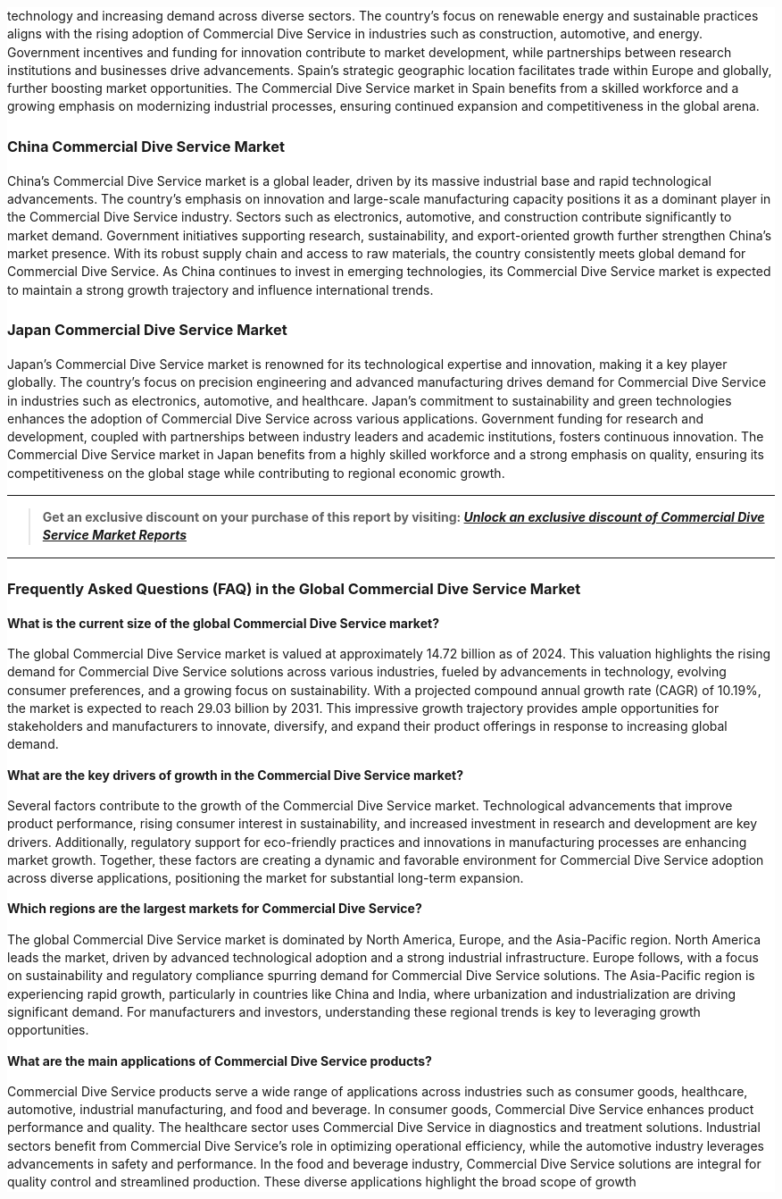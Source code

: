 technology and increasing demand across diverse sectors. The country&rsquo;s focus on renewable energy and sustainable practices aligns with the rising adoption of Commercial Dive Service in industries such as construction, automotive, and energy. Government incentives and funding for innovation contribute to market development, while partnerships between research institutions and businesses drive advancements. Spain&rsquo;s strategic geographic location facilitates trade within Europe and globally, further boosting market opportunities. The Commercial Dive Service market in Spain benefits from a skilled workforce and a growing emphasis on modernizing industrial processes, ensuring continued expansion and competitiveness in the global arena.</p><h3>China Commercial Dive Service Market</h3><p>China&rsquo;s Commercial Dive Service market is a global leader, driven by its massive industrial base and rapid technological advancements. The country&rsquo;s emphasis on innovation and large-scale manufacturing capacity positions it as a dominant player in the Commercial Dive Service industry. Sectors such as electronics, automotive, and construction contribute significantly to market demand. Government initiatives supporting research, sustainability, and export-oriented growth further strengthen China&rsquo;s market presence. With its robust supply chain and access to raw materials, the country consistently meets global demand for Commercial Dive Service. As China continues to invest in emerging technologies, its Commercial Dive Service market is expected to maintain a strong growth trajectory and influence international trends.</p><h3>Japan Commercial Dive Service Market</h3><p>Japan&rsquo;s Commercial Dive Service market is renowned for its technological expertise and innovation, making it a key player globally. The country&rsquo;s focus on precision engineering and advanced manufacturing drives demand for Commercial Dive Service in industries such as electronics, automotive, and healthcare. Japan&rsquo;s commitment to sustainability and green technologies enhances the adoption of Commercial Dive Service across various applications. Government funding for research and development, coupled with partnerships between industry leaders and academic institutions, fosters continuous innovation. The Commercial Dive Service market in Japan benefits from a highly skilled workforce and a strong emphasis on quality, ensuring its competitiveness on the global stage while contributing to regional economic growth.</p><hr /><blockquote><p><strong>Get an exclusive discount on your purchase of this report by visiting: <em><a href="://marketresearchpulse.com/ask-for-discount/62539?utm_source=Github&amp;utm_medium=0117">Unlock an exclusive discount of Commercial Dive Service Market Reports</a></em>&nbsp;</strong></p></blockquote><hr /><h3>Frequently Asked Questions (FAQ) in the Global Commercial Dive Service Market</h3><p><strong>What is the current size of the global Commercial Dive Service market?</strong></p><p>The global Commercial Dive Service market is valued at approximately 14.72 billion as of 2024. This valuation highlights the rising demand for Commercial Dive Service solutions across various industries, fueled by advancements in technology, evolving consumer preferences, and a growing focus on sustainability. With a projected compound annual growth rate (CAGR) of 10.19%, the market is expected to reach 29.03 billion by 2031. This impressive growth trajectory provides ample opportunities for stakeholders and manufacturers to innovate, diversify, and expand their product offerings in response to increasing global demand.</p><p><strong>What are the key drivers of growth in the Commercial Dive Service market?</strong></p><p>Several factors contribute to the growth of the Commercial Dive Service market. Technological advancements that improve product performance, rising consumer interest in sustainability, and increased investment in research and development are key drivers. Additionally, regulatory support for eco-friendly practices and innovations in manufacturing processes are enhancing market growth. Together, these factors are creating a dynamic and favorable environment for Commercial Dive Service adoption across diverse applications, positioning the market for substantial long-term expansion.</p><p><strong>Which regions are the largest markets for Commercial Dive Service?</strong></p><p>The global Commercial Dive Service market is dominated by North America, Europe, and the Asia-Pacific region. North America leads the market, driven by advanced technological adoption and a strong industrial infrastructure. Europe follows, with a focus on sustainability and regulatory compliance spurring demand for Commercial Dive Service solutions. The Asia-Pacific region is experiencing rapid growth, particularly in countries like China and India, where urbanization and industrialization are driving significant demand. For manufacturers and investors, understanding these regional trends is key to leveraging growth opportunities.</p><p><strong>What are the main applications of Commercial Dive Service products?</strong></p><p>Commercial Dive Service products serve a wide range of applications across industries such as consumer goods, healthcare, automotive, industrial manufacturing, and food and beverage. In consumer goods, Commercial Dive Service enhances product performance and quality. The healthcare sector uses Commercial Dive Service in diagnostics and treatment solutions. Industrial sectors benefit from Commercial Dive Service&rsquo;s role in optimizing operational efficiency, while the automotive industry leverages advancements in safety and performance. In the food and beverage industry, Commercial Dive Service solutions are integral for quality control and streamlined production. These diverse applications highlight the broad scope of growth